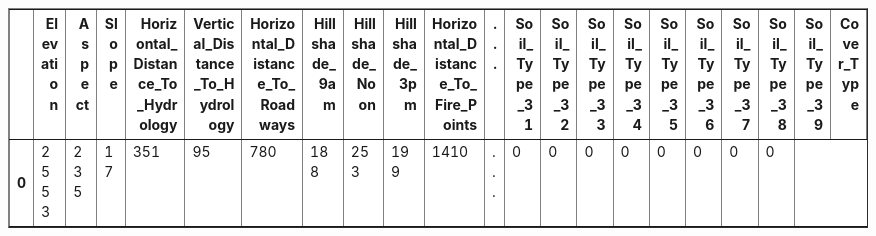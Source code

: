 


<div>
<style scoped>
    .dataframe tbody tr th:only-of-type {
        vertical-align: middle;
    }

    .dataframe tbody tr th {
        vertical-align: top;
    }

    .dataframe thead th {
        text-align: right;
    }
</style>
<table border="1" class="dataframe">
  <thead>
    <tr style="text-align: right;">
      <th></th>
      <th>Elevation</th>
      <th>Aspect</th>
      <th>Slope</th>
      <th>Horizontal_Distance_To_Hydrology</th>
      <th>Vertical_Distance_To_Hydrology</th>
      <th>Horizontal_Distance_To_Roadways</th>
      <th>Hillshade_9am</th>
      <th>Hillshade_Noon</th>
      <th>Hillshade_3pm</th>
      <th>Horizontal_Distance_To_Fire_Points</th>
      <th>...</th>
      <th>Soil_Type_31</th>
      <th>Soil_Type_32</th>
      <th>Soil_Type_33</th>
      <th>Soil_Type_34</th>
      <th>Soil_Type_35</th>
      <th>Soil_Type_36</th>
      <th>Soil_Type_37</th>
      <th>Soil_Type_38</th>
      <th>Soil_Type_39</th>
      <th>Cover_Type</th>
    </tr>
  </thead>
  <tbody>
    <tr>
      <th>0</th>
      <td>2553</td>
      <td>235</td>
      <td>17</td>
      <td>351</td>
      <td>95</td>
      <td>780</td>
      <td>188</td>
      <td>253</td>
      <td>199</td>
      <td>1410</td>
      <td>...</td>
      <td>0</td>
      <td>0</td>
      <td>0</td>
      <td>0</td>
      <td>0</td>
      <td>0</td>
      <td>0</td>
      <td>0</td>
